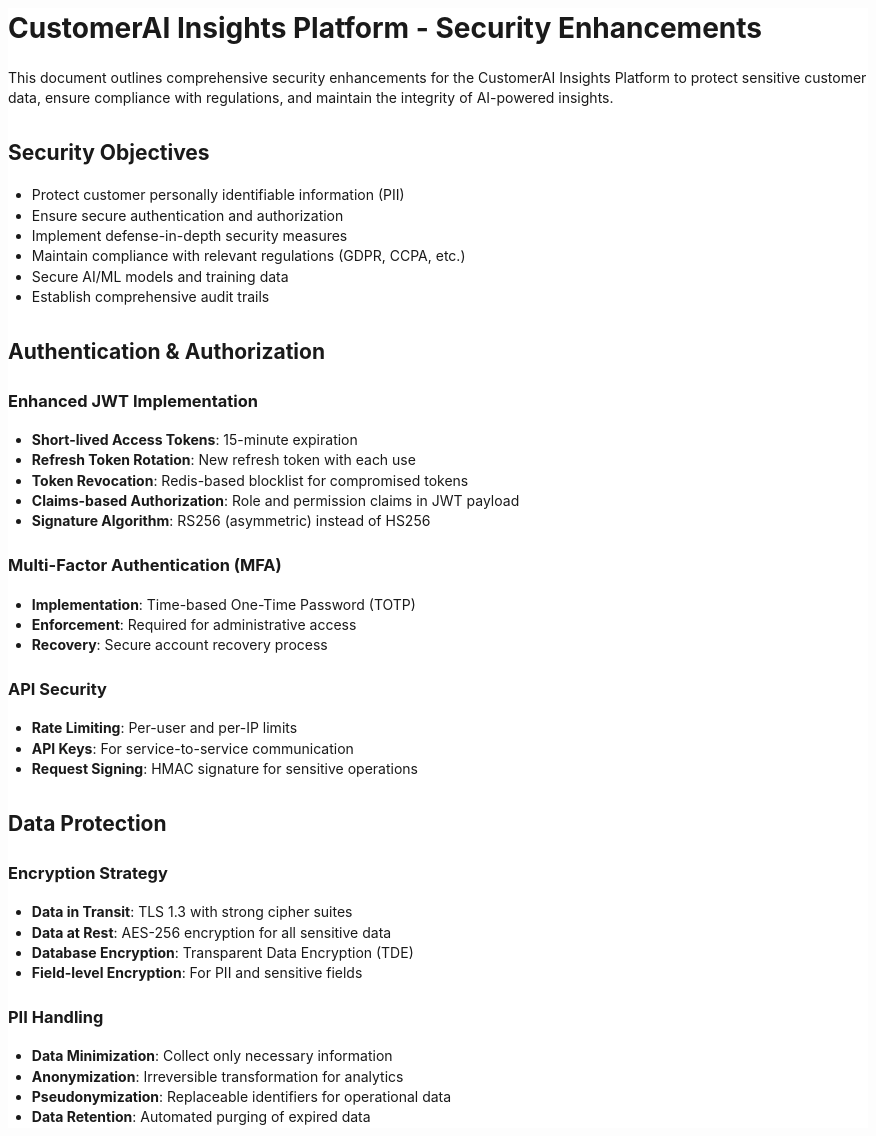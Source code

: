# CustomerAI Insights Platform - Security Enhancements

This document outlines comprehensive security enhancements for the CustomerAI Insights Platform to protect sensitive customer data, ensure compliance with regulations, and maintain the integrity of AI-powered insights.

## Security Objectives

- Protect customer personally identifiable information (PII)
- Ensure secure authentication and authorization
- Implement defense-in-depth security measures
- Maintain compliance with relevant regulations (GDPR, CCPA, etc.)
- Secure AI/ML models and training data
- Establish comprehensive audit trails

## Authentication & Authorization

### Enhanced JWT Implementation

- **Short-lived Access Tokens**: 15-minute expiration
- **Refresh Token Rotation**: New refresh token with each use
- **Token Revocation**: Redis-based blocklist for compromised tokens
- **Claims-based Authorization**: Role and permission claims in JWT payload
- **Signature Algorithm**: RS256 (asymmetric) instead of HS256

### Multi-Factor Authentication (MFA)

- **Implementation**: Time-based One-Time Password (TOTP)
- **Enforcement**: Required for administrative access
- **Recovery**: Secure account recovery process

### API Security

- **Rate Limiting**: Per-user and per-IP limits
- **API Keys**: For service-to-service communication
- **Request Signing**: HMAC signature for sensitive operations

## Data Protection

### Encryption Strategy

- **Data in Transit**: TLS 1.3 with strong cipher suites
- **Data at Rest**: AES-256 encryption for all sensitive data
- **Database Encryption**: Transparent Data Encryption (TDE)
- **Field-level Encryption**: For PII and sensitive fields

### PII Handling

- **Data Minimization**: Collect only necessary information
- **Anonymization**: Irreversible transformation for analytics
- **Pseudonymization**: Replaceable identifiers for operational data
- **Data Retention**: Automated purging of expired data
